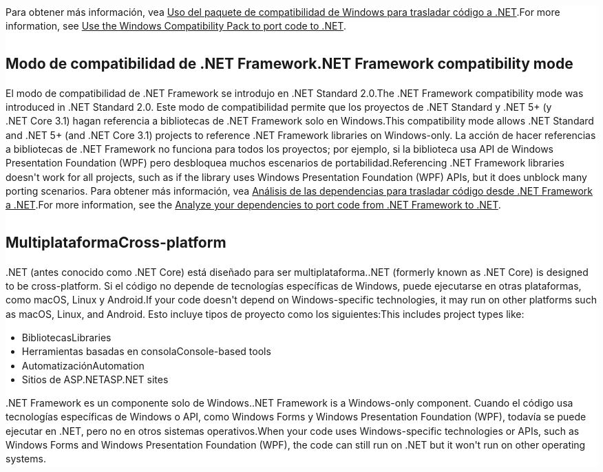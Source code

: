 <span data-ttu-id="d0ac0-150">Para obtener más información, vea [Uso del paquete de compatibilidad de Windows para trasladar código a .NET](windows-compat-pack.md).</span><span class="sxs-lookup"><span data-stu-id="d0ac0-150">For more information, see [Use the Windows Compatibility Pack to port code to .NET](windows-compat-pack.md).</span></span>

## <a name="net-framework-compatibility-mode"></a><span data-ttu-id="d0ac0-151">Modo de compatibilidad de .NET Framework</span><span class="sxs-lookup"><span data-stu-id="d0ac0-151">.NET Framework compatibility mode</span></span>

<span data-ttu-id="d0ac0-152">El modo de compatibilidad de .NET Framework se introdujo en .NET Standard 2.0.</span><span class="sxs-lookup"><span data-stu-id="d0ac0-152">The .NET Framework compatibility mode was introduced in .NET Standard 2.0.</span></span> <span data-ttu-id="d0ac0-153">Este modo de compatibilidad permite que los proyectos de .NET Standard y .NET 5+ (y .NET Core 3.1) hagan referencia a bibliotecas de .NET Framework solo en Windows.</span><span class="sxs-lookup"><span data-stu-id="d0ac0-153">This compatibility mode allows .NET Standard and .NET 5+ (and .NET Core 3.1) projects to reference .NET Framework libraries on Windows-only.</span></span> <span data-ttu-id="d0ac0-154">La acción de hacer referencias a bibliotecas de .NET Framework no funciona para todos los proyectos; por ejemplo, si la biblioteca usa API de Windows Presentation Foundation (WPF) pero desbloquea muchos escenarios de portabilidad.</span><span class="sxs-lookup"><span data-stu-id="d0ac0-154">Referencing .NET Framework libraries doesn't work for all projects, such as if the library uses Windows Presentation Foundation (WPF) APIs, but it does unblock many porting scenarios.</span></span> <span data-ttu-id="d0ac0-155">Para obtener más información, vea [Análisis de las dependencias para trasladar código desde .NET Framework a .NET](third-party-deps.md#net-framework-compatibility-mode).</span><span class="sxs-lookup"><span data-stu-id="d0ac0-155">For more information, see the [Analyze your dependencies to port code from .NET Framework to .NET](third-party-deps.md#net-framework-compatibility-mode).</span></span>

## <a name="cross-platform"></a><span data-ttu-id="d0ac0-156">Multiplataforma</span><span class="sxs-lookup"><span data-stu-id="d0ac0-156">Cross-platform</span></span>

<span data-ttu-id="d0ac0-157">.NET (antes conocido como .NET Core) está diseñado para ser multiplataforma.</span><span class="sxs-lookup"><span data-stu-id="d0ac0-157">.NET (formerly known as .NET Core) is designed to be cross-platform.</span></span> <span data-ttu-id="d0ac0-158">Si el código no depende de tecnologías específicas de Windows, puede ejecutarse en otras plataformas, como macOS, Linux y Android.</span><span class="sxs-lookup"><span data-stu-id="d0ac0-158">If your code doesn't depend on Windows-specific technologies, it may run on other platforms such as macOS, Linux, and Android.</span></span> <span data-ttu-id="d0ac0-159">Esto incluye tipos de proyecto como los siguientes:</span><span class="sxs-lookup"><span data-stu-id="d0ac0-159">This includes project types like:</span></span>

- <span data-ttu-id="d0ac0-160">Bibliotecas</span><span class="sxs-lookup"><span data-stu-id="d0ac0-160">Libraries</span></span>
- <span data-ttu-id="d0ac0-161">Herramientas basadas en consola</span><span class="sxs-lookup"><span data-stu-id="d0ac0-161">Console-based tools</span></span>
- <span data-ttu-id="d0ac0-162">Automatización</span><span class="sxs-lookup"><span data-stu-id="d0ac0-162">Automation</span></span>
- <span data-ttu-id="d0ac0-163">Sitios de ASP.NET</span><span class="sxs-lookup"><span data-stu-id="d0ac0-163">ASP.NET sites</span></span>

<span data-ttu-id="d0ac0-164">.NET Framework es un componente solo de Windows.</span><span class="sxs-lookup"><span data-stu-id="d0ac0-164">.NET Framework is a Windows-only component.</span></span> <span data-ttu-id="d0ac0-165">Cuando el código usa tecnologías específicas de Windows o API, como Windows Forms y Windows Presentation Foundation (WPF), todavía se puede ejecutar en .NET, pero no en otros sistemas operativos.</span><span class="sxs-lookup"><span data-stu-id="d0ac0-165">When your code uses Windows-specific technologies or APIs, such as Windows Forms and Windows Presentation Foundation (WPF), the code can still run on .NET but it won't run on other operating systems.</span></span>
